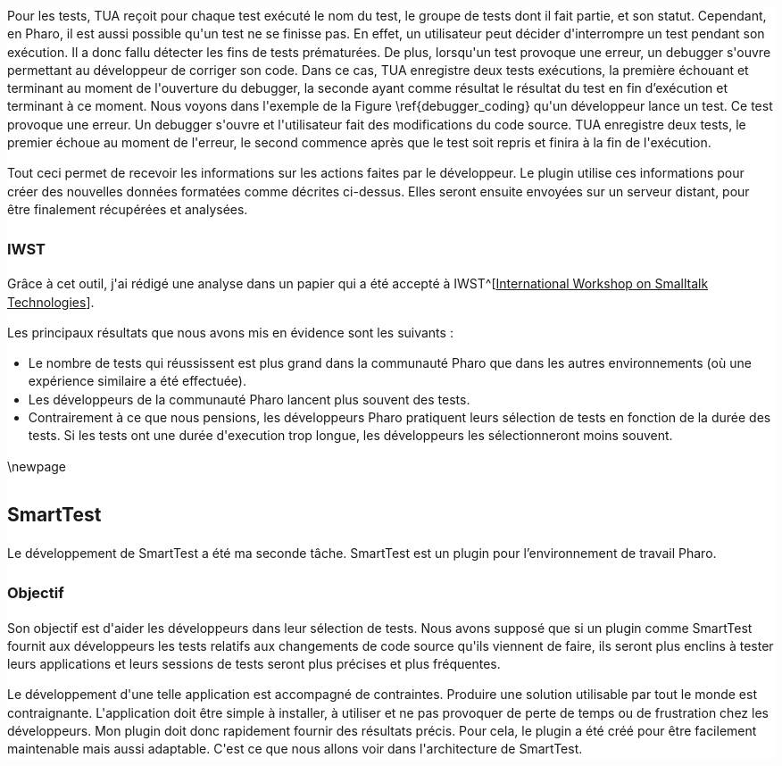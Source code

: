 Pour les tests, TUA reçoit pour chaque test exécuté le nom du test, le groupe de tests dont il fait partie, et son statut.
Cependant, en Pharo, il est aussi possible qu'un test ne se finisse pas.
En effet, un utilisateur peut décider d'interrompre un test pendant son exécution.
Il a donc fallu détecter les fins de tests prématurées.
De plus, lorsqu'un test provoque une erreur, un debugger s'ouvre permettant au développeur de corriger son code.
Dans ce cas, TUA enregistre deux tests exécutions, la première échouant et terminant au moment de l'ouverture du debugger, la seconde ayant comme résultat le résultat du test en fin d’exécution et terminant à ce moment.
Nous voyons dans l'exemple de la Figure \ref{debugger_coding} qu'un développeur lance un test.
Ce test provoque une erreur. Un debugger s'ouvre et l'utilisateur fait des modifications du code source.
TUA enregistre deux tests, le premier échoue au moment de l'erreur, le second commence après que le test soit repris et finira à la fin de l'exécution.

Tout ceci permet de recevoir les informations sur les actions faites par le développeur.
Le plugin utilise ces informations pour créer des nouvelles données formatées comme décrites ci-dessus.
Elles seront ensuite envoyées sur un serveur distant, pour être finalement récupérées et analysées.

### IWST

Grâce à cet outil,
j'ai rédigé une analyse dans un papier qui a été accepté à IWST^[[International Workshop on Smalltalk Technologies](http://www.esug.org/wiki/)].

Les principaux résultats que nous avons mis en évidence sont les suivants :

- Le nombre de tests qui réussissent est plus grand dans la communauté Pharo que dans les autres environnements (où une expérience similaire a été effectuée).
- Les développeurs de la communauté Pharo lancent plus souvent des tests.
- Contrairement à ce que nous pensions, les développeurs Pharo pratiquent leurs sélection de tests en fonction de la durée des tests. Si les tests ont une durée d'execution trop longue, les développeurs les sélectionneront moins souvent.

\newpage

## SmartTest

Le développement de SmartTest a été ma seconde tâche.
SmartTest est un plugin pour l’environnement de travail Pharo.

### Objectif

Son objectif est d'aider les développeurs dans leur sélection de tests.
Nous avons supposé que si un plugin comme SmartTest fournit aux développeurs les tests relatifs
  aux changements de code source qu'ils viennent de faire, ils seront plus enclins à tester leurs
  applications et leurs sessions de tests seront plus précises et plus fréquentes.

Le développement d'une telle application est accompagné de contraintes.
Produire une solution utilisable par tout le monde est contraignante.
L'application doit être simple à installer,
  à utiliser et ne pas provoquer de perte de temps ou de frustration chez les développeurs.
Mon plugin doit donc rapidement fournir des résultats précis.
Pour cela, le plugin a été créé pour être facilement maintenable mais aussi adaptable.
C'est ce que nous allons voir dans l'architecture de SmartTest.

